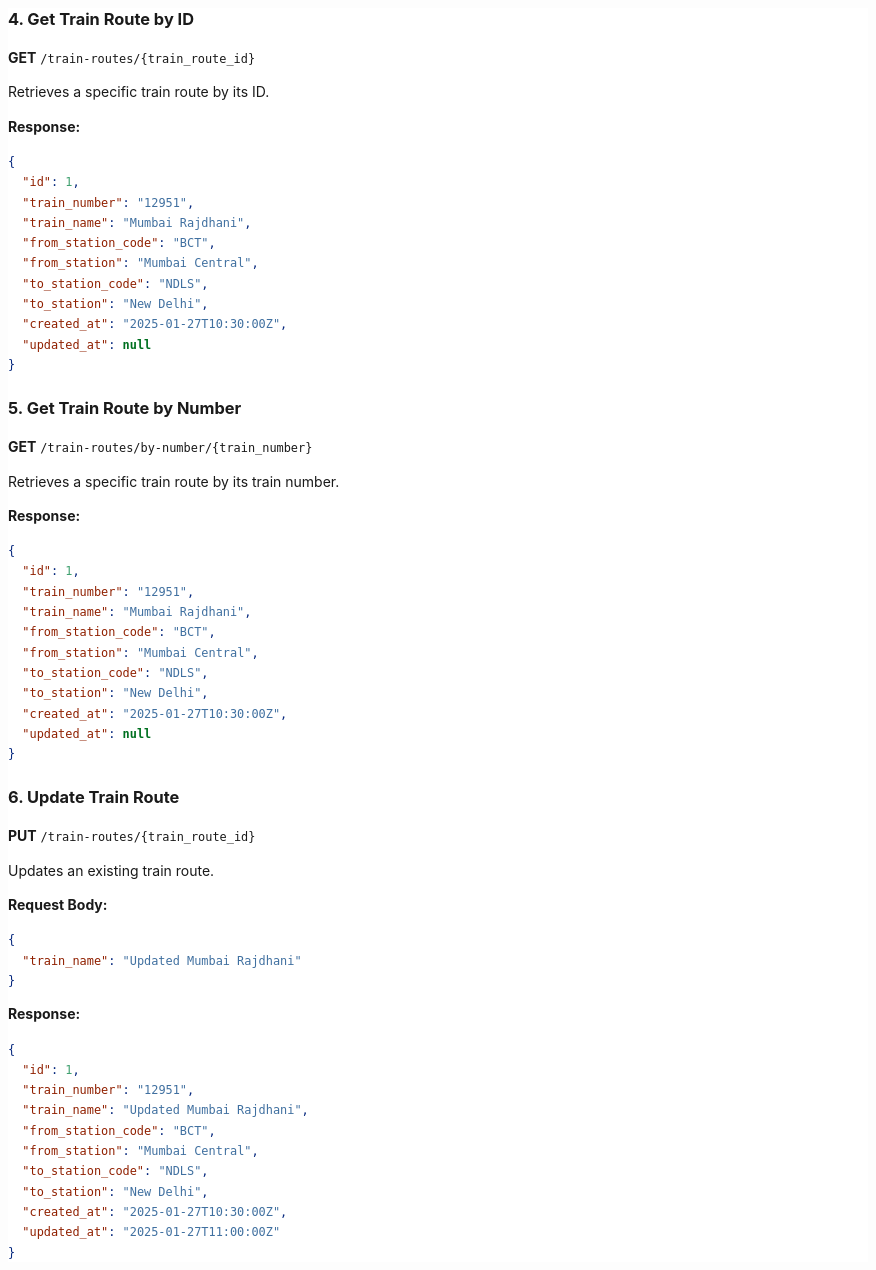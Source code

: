### 4. Get Train Route by ID
**GET** `/train-routes/{train_route_id}`

Retrieves a specific train route by its ID.

**Response:**
```json
{
  "id": 1,
  "train_number": "12951",
  "train_name": "Mumbai Rajdhani",
  "from_station_code": "BCT",
  "from_station": "Mumbai Central",
  "to_station_code": "NDLS",
  "to_station": "New Delhi",
  "created_at": "2025-01-27T10:30:00Z",
  "updated_at": null
}
```

### 5. Get Train Route by Number
**GET** `/train-routes/by-number/{train_number}`

Retrieves a specific train route by its train number.

**Response:**
```json
{
  "id": 1,
  "train_number": "12951",
  "train_name": "Mumbai Rajdhani",
  "from_station_code": "BCT",
  "from_station": "Mumbai Central",
  "to_station_code": "NDLS",
  "to_station": "New Delhi",
  "created_at": "2025-01-27T10:30:00Z",
  "updated_at": null
}
```

### 6. Update Train Route
**PUT** `/train-routes/{train_route_id}`

Updates an existing train route.

**Request Body:**
```json
{
  "train_name": "Updated Mumbai Rajdhani"
}
```

**Response:**
```json
{
  "id": 1,
  "train_number": "12951",
  "train_name": "Updated Mumbai Rajdhani",
  "from_station_code": "BCT",
  "from_station": "Mumbai Central",
  "to_station_code": "NDLS",
  "to_station": "New Delhi",
  "created_at": "2025-01-27T10:30:00Z",
  "updated_at": "2025-01-27T11:00:00Z"
}
```
